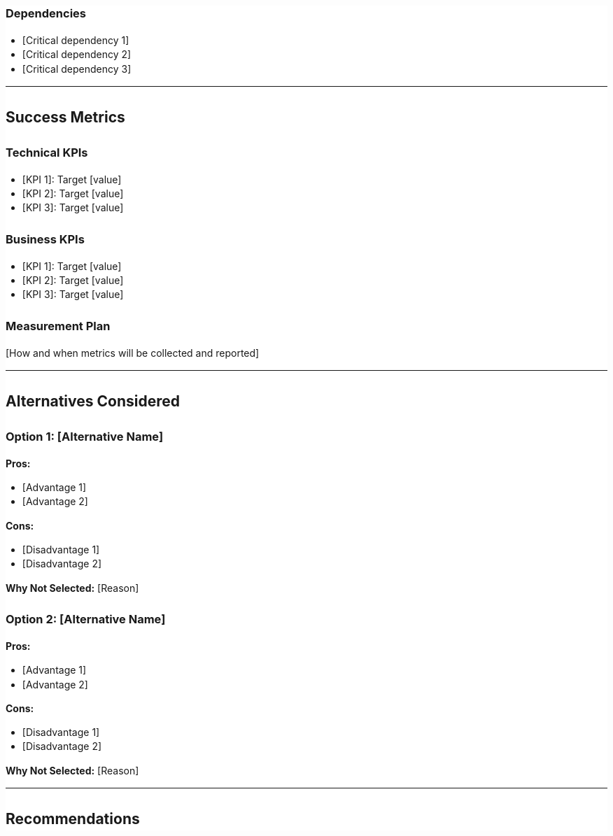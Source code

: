 ### Dependencies
- [Critical dependency 1]
- [Critical dependency 2]
- [Critical dependency 3]

---

## Success Metrics

### Technical KPIs
- [KPI 1]: Target [value]
- [KPI 2]: Target [value]
- [KPI 3]: Target [value]

### Business KPIs
- [KPI 1]: Target [value]
- [KPI 2]: Target [value]
- [KPI 3]: Target [value]

### Measurement Plan
[How and when metrics will be collected and reported]

---

## Alternatives Considered

### Option 1: [Alternative Name]
**Pros:**
- [Advantage 1]
- [Advantage 2]

**Cons:**
- [Disadvantage 1]
- [Disadvantage 2]

**Why Not Selected:** [Reason]

### Option 2: [Alternative Name]
**Pros:**
- [Advantage 1]
- [Advantage 2]

**Cons:**
- [Disadvantage 1]
- [Disadvantage 2]

**Why Not Selected:** [Reason]

---

## Recommendations
